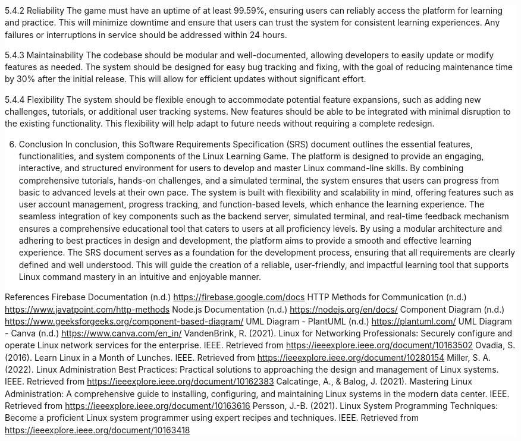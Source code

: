 5.4.2 Reliability
The game must have an uptime of at least 99.59%, ensuring users can reliably access the platform for learning and practice. This will minimize downtime and ensure that users can trust the system for consistent learning experiences. Any failures or interruptions in service should be addressed within 24 hours.

5.4.3 Maintainability
The codebase should be modular and well-documented, allowing developers to easily update or modify features as needed. The system should be designed for easy bug tracking and fixing, with the goal of reducing maintenance time by 30% after the initial release. This will allow for efficient updates without significant effort.

5.4.4 Flexibility
The system should be flexible enough to accommodate potential feature expansions, such as adding new challenges, tutorials, or additional user tracking systems. New features should be able to be integrated with minimal disruption to the existing functionality. This flexibility will help adapt to future needs without requiring a complete redesign.

6. Conclusion
In conclusion, this Software Requirements Specification (SRS) document outlines the essential features, functionalities, and system components of the Linux Learning Game. The platform is designed to provide an engaging, interactive, and structured environment for users to develop and master Linux command-line skills. By combining comprehensive tutorials, hands-on challenges, and a simulated terminal, the system ensures that users can progress from basic to advanced levels at their own pace.
The system is built with flexibility and scalability in mind, offering features such as user account management, progress tracking, and function-based levels, which enhance the learning experience. The seamless integration of key components such as the backend server, simulated terminal, and real-time feedback mechanism ensures a comprehensive educational tool that caters to users at all proficiency levels.
By using a modular architecture and adhering to best practices in design and development, the platform aims to provide a smooth and effective learning experience. The SRS document serves as a foundation for the development process, ensuring that all requirements are clearly defined and well understood. This will guide the creation of a reliable, user-friendly, and impactful learning tool that supports Linux command mastery in an intuitive and enjoyable manner.

References
Firebase Documentation (n.d.) https://firebase.google.com/docs
HTTP Methods for Communication (n.d.) https://www.javatpoint.com/http-methods
Node.js Documentation (n.d.) https://nodejs.org/en/docs/
Component Diagram (n.d.) https://www.geeksforgeeks.org/component-based-diagram/
UML Diagram - PlantUML (n.d.) https://plantuml.com/
UML Diagram - Canva (n.d.) https://www.canva.com/en_in/
VandenBrink, R. (2021). Linux for Networking Professionals: Securely configure and operate Linux network services for the enterprise. IEEE. Retrieved from https://ieeexplore.ieee.org/document/10163502
Ovadia, S. (2016). Learn Linux in a Month of Lunches. IEEE. Retrieved from https://ieeexplore.ieee.org/document/10280154
Miller, S. A. (2022). Linux Administration Best Practices: Practical solutions to approaching the design and management of Linux systems. IEEE. Retrieved from https://ieeexplore.ieee.org/document/10162383
Calcatinge, A., & Balog, J. (2021). Mastering Linux Administration: A comprehensive guide to installing, configuring, and maintaining Linux systems in the modern data center. IEEE. Retrieved from https://ieeexplore.ieee.org/document/10163616
Persson, J.-B. (2021). Linux System Programming Techniques: Become a proficient Linux system programmer using expert recipes and techniques. IEEE. Retrieved from https://ieeexplore.ieee.org/document/10163418


